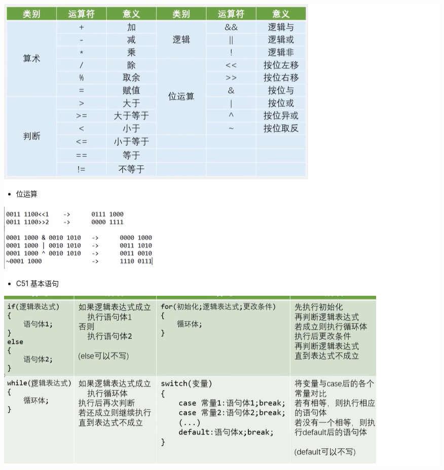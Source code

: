 ![image-20240713200945793](images/image-20240713200945793.png)

- 位运算

![image-20240713201830222](images/image-20240713201830222.png)

- C51 基本语句

![image-20240713202001263](images/image-20240713202001263.png)


